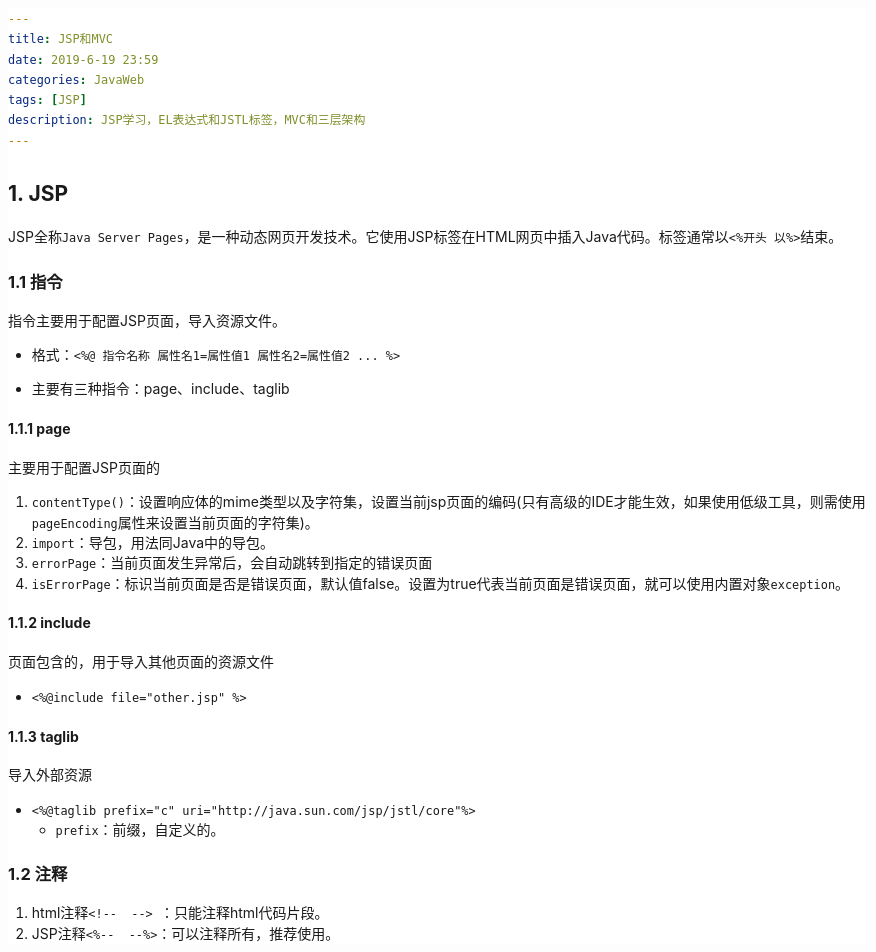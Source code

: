 ```yaml
---
title: JSP和MVC
date: 2019-6-19 23:59
categories: JavaWeb
tags: [JSP]
description: JSP学习，EL表达式和JSTL标签，MVC和三层架构
---
```




## 1. JSP

JSP全称`Java Server Pages`，是一种动态网页开发技术。它使用JSP标签在HTML网页中插入Java代码。标签通常以`<%开头 以%>`结束。







### 1.1 指令

指令主要用于配置JSP页面，导入资源文件。

- 格式：`<%@ 指令名称 属性名1=属性值1 属性名2=属性值2 ... %>`

- 主要有三种指令：page、include、taglib

#### 1.1.1 page

主要用于配置JSP页面的

1. `contentType()`：设置响应体的mime类型以及字符集，设置当前jsp页面的编码(只有高级的IDE才能生效，如果使用低级工具，则需使用`pageEncoding`属性来设置当前页面的字符集)。
2. `import`：导包，用法同Java中的导包。
3. `errorPage`：当前页面发生异常后，会自动跳转到指定的错误页面
4. `isErrorPage`：标识当前页面是否是错误页面，默认值false。设置为true代表当前页面是错误页面，就可以使用内置对象`exception`。

#### 1.1.2 include

页面包含的，用于导入其他页面的资源文件

- `<%@include file="other.jsp" %>`

#### 1.1.3 taglib

导入外部资源

- `<%@taglib prefix="c" uri="http://java.sun.com/jsp/jstl/core"%>`
  - `prefix`：前缀，自定义的。

### 1.2 注释

1. html注释`<!--  --> `：只能注释html代码片段。
2. JSP注释`<%--  --%>`：可以注释所有，推荐使用。


